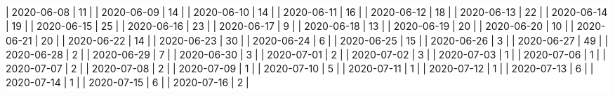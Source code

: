 | 2020-06-08 |      11 |
| 2020-06-09 |      14 |
| 2020-06-10 |      14 |
| 2020-06-11 |      16 |
| 2020-06-12 |      18 |
| 2020-06-13 |      22 |
| 2020-06-14 |      19 |
| 2020-06-15 |      25 |
| 2020-06-16 |      23 |
| 2020-06-17 |       9 |
| 2020-06-18 |      13 |
| 2020-06-19 |      20 |
| 2020-06-20 |      10 |
| 2020-06-21 |      20 |
| 2020-06-22 |      14 |
| 2020-06-23 |      30 |
| 2020-06-24 |       6 |
| 2020-06-25 |      15 |
| 2020-06-26 |       3 |
| 2020-06-27 |      49 |
| 2020-06-28 |       2 |
| 2020-06-29 |       7 |
| 2020-06-30 |       3 |
| 2020-07-01 |       2 |
| 2020-07-02 |       3 |
| 2020-07-03 |       1 |
| 2020-07-06 |       1 |
| 2020-07-07 |       2 |
| 2020-07-08 |       2 |
| 2020-07-09 |       1 |
| 2020-07-10 |       5 |
| 2020-07-11 |       1 |
| 2020-07-12 |       1 |
| 2020-07-13 |       6 |
| 2020-07-14 |       1 |
| 2020-07-15 |       6 |
| 2020-07-16 |       2 |
